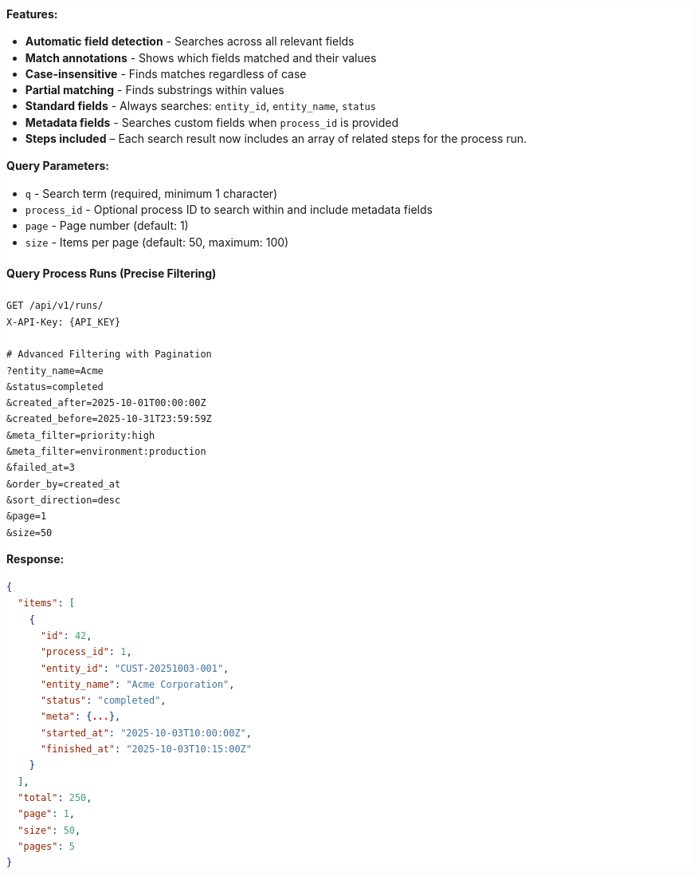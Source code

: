 **Features:**
- **Automatic field detection** - Searches across all relevant fields
- **Match annotations** - Shows which fields matched and their values
- **Case-insensitive** - Finds matches regardless of case
- **Partial matching** - Finds substrings within values
- **Standard fields** - Always searches: `entity_id`, `entity_name`, `status`
- **Metadata fields** - Searches custom fields when `process_id` is provided
- **Steps included** – Each search result now includes an array of related steps for the process run.

**Query Parameters:**
- `q` - Search term (required, minimum 1 character)
- `process_id` - Optional process ID to search within and include metadata fields
- `page` - Page number (default: 1)
- `size` - Items per page (default: 50, maximum: 100)

#### **Query Process Runs** (Precise Filtering)
```http
GET /api/v1/runs/
X-API-Key: {API_KEY}

# Advanced Filtering with Pagination
?entity_name=Acme
&status=completed
&created_after=2025-10-01T00:00:00Z
&created_before=2025-10-31T23:59:59Z
&meta_filter=priority:high
&meta_filter=environment:production
&failed_at=3
&order_by=created_at
&sort_direction=desc
&page=1
&size=50
```

**Response:**
```json
{
  "items": [
    {
      "id": 42,
      "process_id": 1,
      "entity_id": "CUST-20251003-001",
      "entity_name": "Acme Corporation",
      "status": "completed",
      "meta": {...},
      "started_at": "2025-10-03T10:00:00Z",
      "finished_at": "2025-10-03T10:15:00Z"
    }
  ],
  "total": 250,
  "page": 1,
  "size": 50,
  "pages": 5
}
```

